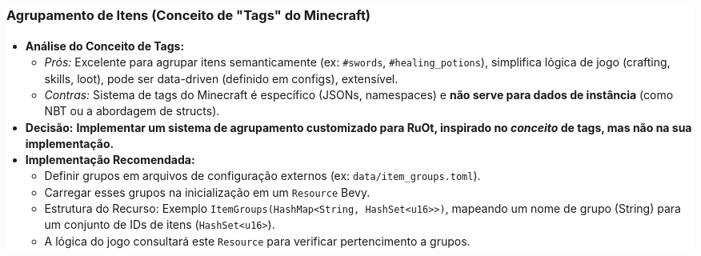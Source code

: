### Agrupamento de Itens (Conceito de "Tags" do Minecraft)

* **Análise do Conceito de Tags:**
  * *Prós:* Excelente para agrupar itens semanticamente (ex: `#swords`, `#healing_potions`), simplifica lógica de jogo (crafting, skills, loot), pode ser data-driven (definido em configs), extensível.
  * *Contras:* Sistema de tags do Minecraft é específico (JSONs, namespaces) e **não serve para dados de instância** (como NBT ou a abordagem de structs).
* **Decisão:** **Implementar um sistema de agrupamento customizado para RuOt, inspirado no *conceito* de tags, mas não na sua implementação.**
* **Implementação Recomendada:**
  * Definir grupos em arquivos de configuração externos (ex: `data/item_groups.toml`).
  * Carregar esses grupos na inicialização em um `Resource` Bevy.
  * Estrutura do Recurso: Exemplo `ItemGroups(HashMap<String, HashSet<u16>>)`, mapeando um nome de grupo (String) para um conjunto de IDs de itens (`HashSet<u16>`).
  * A lógica do jogo consultará este `Resource` para verificar pertencimento a grupos.
